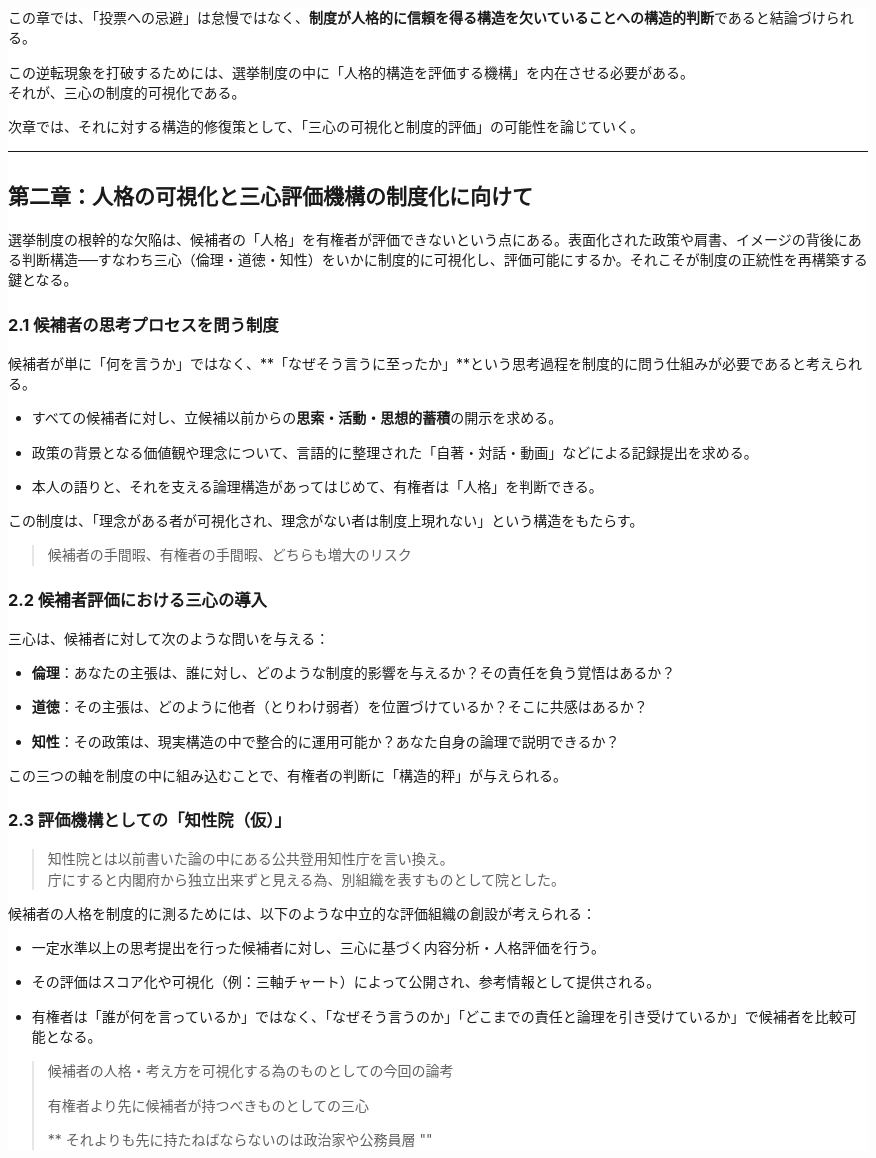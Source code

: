 この章では、「投票への忌避」は怠慢ではなく、**制度が人格的に信頼を得る構造を欠いていることへの構造的判断**であると結論づけられる。

この逆転現象を打破するためには、選挙制度の中に「人格的構造を評価する機構」を内在させる必要がある。  
それが、三心の制度的可視化である。

次章では、それに対する構造的修復策として、「三心の可視化と制度的評価」の可能性を論じていく。

---

## 第二章：人格の可視化と三心評価機構の制度化に向けて

選挙制度の根幹的な欠陥は、候補者の「人格」を有権者が評価できないという点にある。表面化された政策や肩書、イメージの背後にある判断構造──すなわち三心（倫理・道徳・知性）をいかに制度的に可視化し、評価可能にするか。それこそが制度の正統性を再構築する鍵となる。

### 2.1 候補者の思考プロセスを問う制度

候補者が単に「何を言うか」ではなく、**「なぜそう言うに至ったか」**という思考過程を制度的に問う仕組みが必要であると考えられる。

- すべての候補者に対し、立候補以前からの**思索・活動・思想的蓄積**の開示を求める。
    
- 政策の背景となる価値観や理念について、言語的に整理された「自著・対話・動画」などによる記録提出を求める。
    
- 本人の語りと、それを支える論理構造があってはじめて、有権者は「人格」を判断できる。
    

この制度は、「理念がある者が可視化され、理念がない者は制度上現れない」という構造をもたらす。

> 候補者の手間暇、有権者の手間暇、どちらも増大のリスク

### 2.2 候補者評価における三心の導入

三心は、候補者に対して次のような問いを与える：

- **倫理**：あなたの主張は、誰に対し、どのような制度的影響を与えるか？その責任を負う覚悟はあるか？
    
- **道徳**：その主張は、どのように他者（とりわけ弱者）を位置づけているか？そこに共感はあるか？
    
- **知性**：その政策は、現実構造の中で整合的に運用可能か？あなた自身の論理で説明できるか？
    

この三つの軸を制度の中に組み込むことで、有権者の判断に「構造的秤」が与えられる。

### 2.3 評価機構としての「知性院（仮）」

> 知性院とは以前書いた論の中にある公共登用知性庁を言い換え。  
> 庁にすると内閣府から独立出来ずと見える為、別組織を表すものとして院とした。

候補者の人格を制度的に測るためには、以下のような中立的な評価組織の創設が考えられる：

- 一定水準以上の思考提出を行った候補者に対し、三心に基づく内容分析・人格評価を行う。
    
- その評価はスコア化や可視化（例：三軸チャート）によって公開され、参考情報として提供される。
    
- 有権者は「誰が何を言っているか」ではなく、「なぜそう言うのか」「どこまでの責任と論理を引き受けているか」で候補者を比較可能となる。
    

> 候補者の人格・考え方を可視化する為のものとしての今回の論考
> 
> 有権者より先に候補者が持つべきものとしての三心
> 
> ** それよりも先に持たねばならないのは政治家や公務員層 ""
